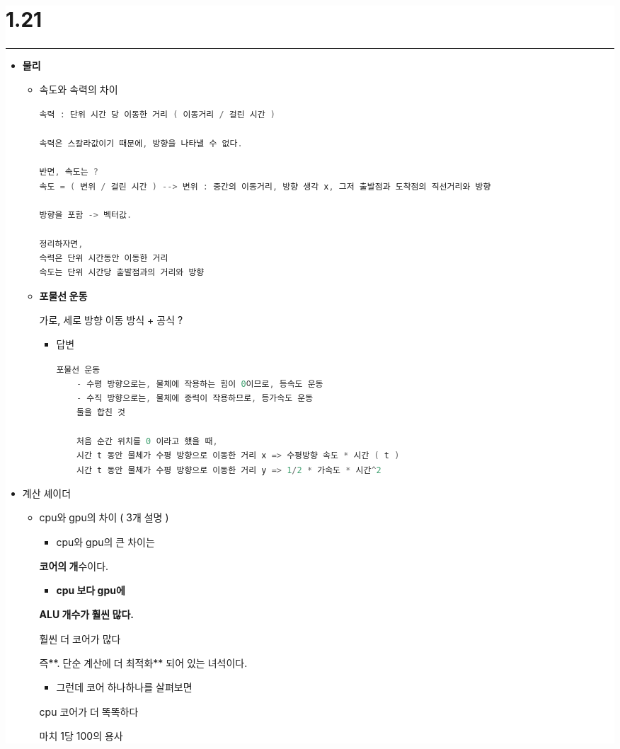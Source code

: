 # 1.21

---

- **물리**
    - 속도와 속력의 차이
        
        ```cpp
        속력 : 단위 시간 당 이동한 거리 ( 이동거리 / 걸린 시간 )
        
        속력은 스칼라값이기 때문에, 방향을 나타낼 수 없다.
        
        반면, 속도는 ?
        속도 = ( 변위 / 걸린 시간 ) --> 변위 : 중간의 이동거리, 방향 생각 x, 그저 출발점과 도착점의 직선거리와 방향
        
        방향을 포함 -> 벡터값.
        
        정리하자면,
        속력은 단위 시간동안 이동한 거리
        속도는 단위 시간당 출발점과의 거리와 방향
        ```
        
    - **포물선 운동**
        
        가로, 세로 방향 이동 방식 + 공식 ? 
        
        - 답변
            
            ```cpp
            포물선 운동
            	- 수평 방향으로는, 물체에 작용하는 힘이 0이므로, 등속도 운동
            	- 수직 방향으로는, 물체에 중력이 작용하므로, 등가속도 운동
            	둘을 합친 것
            
            	처음 순간 위치를 0 이라고 했을 때,
            	시간 t 동안 물체가 수평 방향으로 이동한 거리 x => 수평방향 속도 * 시간 ( t )
            	시간 t 동안 물체가 수평 방향으로 이동한 거리 y => 1/2 * 가속도 * 시간^2
            ```
            
- 계산 셰이더
    - cpu와 gpu의 차이 ( 3개 설명 )
        - cpu와 gpu의 큰 차이는
        
        **코어의 개**수이다.
        
        - **cpu 보다 gpu에**
        
        **ALU 개수가 훨씬 많다.**
        
        훨씬 더 코어가 많다
        
        즉**. 단순 계산에 더 최적화** 되어 있는 녀석이다.
        
        - 그런데 코어 하나하나를 살펴보면
        
        cpu 코어가 더 똑똑하다
        
        마치 1당 100의 용사
        